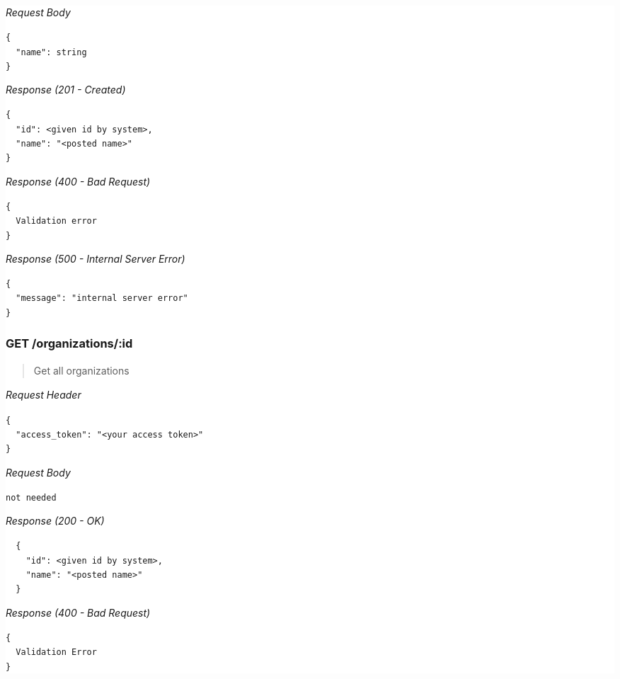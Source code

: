 _Request Body_
```
{
  "name": string
}
```

_Response (201 - Created)_
```
{
  "id": <given id by system>,
  "name": "<posted name>"
}
```

_Response (400 - Bad Request)_
```
{
  Validation error
}
```

_Response (500 - Internal Server Error)_
```
{
  "message": "internal server error"
}
```

### GET /organizations/:id

> Get all organizations

_Request Header_
```
{
  "access_token": "<your access token>"
}
```
_Request Body_
```
not needed
```


_Response (200 - OK)_
```
  {
    "id": <given id by system>,
    "name": "<posted name>"
  }
```
_Response (400 - Bad Request)_
```
{
  Validation Error
}
```
